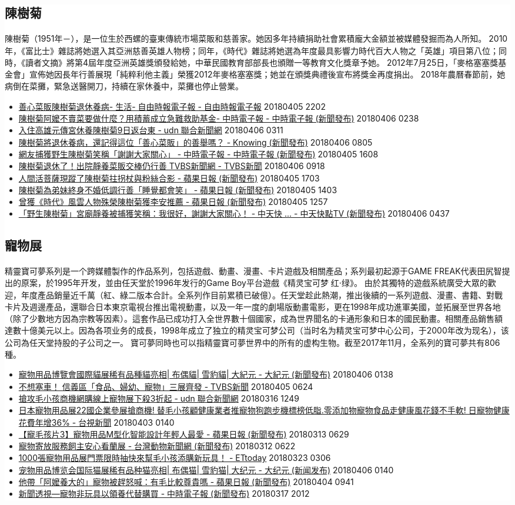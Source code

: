 ## 陳樹菊

陳樹菊（1951年－），是一位生於西螺的臺東傳統市場菜販和慈善家。她因多年持續捐助社會累積龐大金額並被媒體發掘而為人所知。
2010年，《富比士》雜誌將她選入其亞洲慈善英雄人物榜；同年，《時代》雜誌將她選為年度最具影響力時代百大人物之「英雄」項目第八位；同時，《讀者文摘》將第4屆年度亞洲英雄獎頒發給她，中華民國教育部部長也頒贈一等教育文化獎章予她。
2012年7月25日，「麥格塞塞獎基金會」宣佈她因長年行善展現「純粹利他主義」榮獲2012年麥格塞塞獎；她並在頒獎典禮後宣布將獎金再度捐出。
2018年農曆春節前，她病倒在菜攤，緊急送醫開刀，持續在家休養中，菜攤也停止營業。
- [善心菜販陳樹菊退休養病- 生活- 自由時報電子報 - 自由時報電子報](http://news.ltn.com.tw/news/life/paper/1190138 "善心菜販陳樹菊退休養病- 生活- 自由時報電子報 - 自由時報電子報") 20180405 2202
- [陳樹菊阿嬤不賣菜要做什麼？用積蓄成立急難救助基金- 中時電子報 - 中時電子報 (新聞發布)](http://www.chinatimes.com/realtimenews/20180406001112-260402 "陳樹菊阿嬤不賣菜要做什麼？用積蓄成立急難救助基金- 中時電子報 - 中時電子報 (新聞發布)") 20180406 0238
- [入住高雄元傳宮休養陳樹菊9日返台東 - udn 聯合新聞網](https://udn.com/news/story/7327/3071840?from=udn-catebreaknews_ch2 "入住高雄元傳宮休養陳樹菊9日返台東 - udn 聯合新聞網") 20180406 0311
- [陳樹菊將退休養病，還記得這位「善心菜販」的善舉嗎？ - Knowing (新聞發布)](http://news.knowing.asia/news/8ef1fe19-79f4-4487-8939-0d183f296a19 "陳樹菊將退休養病，還記得這位「善心菜販」的善舉嗎？ - Knowing (新聞發布)") 20180406 0805
- [網友捕獲野生陳樹菊笑稱「謝謝大家關心」 - 中時電子報 - 中時電子報 (新聞發布)](http://www.chinatimes.com/realtimenews/20180405003227-260405 "網友捕獲野生陳樹菊笑稱「謝謝大家關心」 - 中時電子報 - 中時電子報 (新聞發布)") 20180405 1608
- [陳樹菊退休了！出院靜養菜販交棒仍行善  TVBS新聞網 - TVBS新聞](https://news.tvbs.com.tw/life/896664 "陳樹菊退休了！出院靜養菜販交棒仍行善  TVBS新聞網 - TVBS新聞") 20180406 0918
- [人間活菩薩現蹤了陳樹菊拄拐杖與粉絲合影 - 蘋果日報 (新聞發布)](https://tw.appledaily.com/new/realtime/20180406/1329294/ "人間活菩薩現蹤了陳樹菊拄拐杖與粉絲合影 - 蘋果日報 (新聞發布)") 20180405 1703
- [陳樹菊為弟妹終身不婚低調行善「睡覺都會笑」 - 蘋果日報 (新聞發布)](https://tw.appledaily.com/new/realtime/20180405/1329099/ "陳樹菊為弟妹終身不婚低調行善「睡覺都會笑」 - 蘋果日報 (新聞發布)") 20180405 1403
- [曾獲《時代》風雲人物殊榮陳樹菊獲李安推薦 - 蘋果日報 (新聞發布)](https://tw.appledaily.com/new/realtime/20180405/1329095/ "曾獲《時代》風雲人物殊榮陳樹菊獲李安推薦 - 蘋果日報 (新聞發布)") 20180405 1257
- [「野生陳樹菊」宮廟靜養被捕獲笑稱：我很好，謝謝大家關心！ - 中天快 ... - 中天快點TV (新聞發布)](http://gotv.ctitv.com.tw/2018/04/873484.htm "「野生陳樹菊」宮廟靜養被捕獲笑稱：我很好，謝謝大家關心！ - 中天快 ... - 中天快點TV (新聞發布)") 20180406 0437

## 寵物展

精靈寶可夢系列是一个跨媒體製作的作品系列，包括遊戲、動畫、漫畫、卡片遊戲及相關產品；系列最初起源于GAME FREAK代表田尻智提出的原案，於1995年开发，並由任天堂於1996年发行的Game Boy平台遊戲《精灵宝可梦 红·绿》。
由於其獨特的遊戲系統廣受大眾的歡迎，年度產品銷量近千萬（紅、綠二版本合計。全系列作目前累積已破億）。任天堂趁此熱潮，推出後續的一系列遊戲、漫畫、書籍、對戰卡片及週邊產品，還聯合日本東京電視台推出電視動畫，以及一年一度的劇場版動畫電影，更在1998年成功進軍美國，並拓展至世界各地（除了少數地方因為宗教等因素）。這套作品已成功打入全世界數十個國家，成為世界聞名的卡通形象和日本的國民動畫。相關產品銷售額達數十億美元以上。因為各项业务的成長，1998年成立了独立的精灵宝可梦公司（当时名为精灵宝可梦中心公司，于2000年改为现名），该公司為任天堂持股的子公司之一。
寶可夢同時也可以指精靈寶可夢世界中的所有的虚构生物。截至2017年11月，全系列的寶可夢共有806種。
- [寵物用品博覽會國際貓展稀有品種貓亮相| 布偶貓| 雪豹貓| 大紀元 - 大紀元 (新聞發布)](http://www.epochtimes.com/b5/18/4/6/n10280672.htm "寵物用品博覽會國際貓展稀有品種貓亮相| 布偶貓| 雪豹貓| 大紀元 - 大紀元 (新聞發布)") 20180406 0138
- [不想塞車！ 信義區「食品、婦幼、寵物」三展齊發 - TVBS新聞](https://news.tvbs.com.tw/life/896181 "不想塞車！ 信義區「食品、婦幼、寵物」三展齊發 - TVBS新聞") 20180405 0624
- [搶攻毛小孩商機網購線上寵物展下殺3折起 - udn 聯合新聞網](https://udn.com/news/story/7270/3035495 "搶攻毛小孩商機網購線上寵物展下殺3折起 - udn 聯合新聞網") 20180316 1249
- [日本寵物用品展22國企業參展搶商機! 替毛小孩顧健康業者推寵物狗跑步機標榜低脂.零添加物寵物食品走健康風花錢不手軟! 日寵物健康花費年增36% - 台視新聞](https://www.ttv.com.tw/news/view/10704030005500N "日本寵物用品展22國企業參展搶商機! 替毛小孩顧健康業者推寵物狗跑步機標榜低脂.零添加物寵物食品走健康風花錢不手軟! 日寵物健康花費年增36% - 台視新聞") 20180403 0140
- [【寵毛孩片3】寵物用品M型化智能設計年輕人最愛 - 蘋果日報 (新聞發布)](https://tw.appledaily.com/new/realtime/20180313/1313294/ "【寵毛孩片3】寵物用品M型化智能設計年輕人最愛 - 蘋果日報 (新聞發布)") 20180313 0629
- [寵物寄放服務飼主安心看蘭展 - 台灣動物新聞網 (新聞發布)](http://www.tanews.org.tw/info/14328 "寵物寄放服務飼主安心看蘭展 - 台灣動物新聞網 (新聞發布)") 20180312 0622
- [1000張寵物用品展門票限時抽快來幫毛小孩添購新玩具！ - ETtoday](https://www.ettoday.net/news/20180323/1126973.htm "1000張寵物用品展門票限時抽快來幫毛小孩添購新玩具！ - ETtoday") 20180323 0306
- [宠物用品博览会国际猫展稀有品种猫亮相| 布偶猫| 雪豹猫| 大纪元 - 大纪元 (新闻发布)](http://www.epochtimes.com/gb/18/4/6/n10280672.htm "宠物用品博览会国际猫展稀有品种猫亮相| 布偶猫| 雪豹猫| 大纪元 - 大纪元 (新闻发布)") 20180406 0140
- [他帶「阿嬤養大的」寵物被趕怒喊：有毛比較尊貴嗎 - 蘋果日報 (新聞發布)](https://tw.appledaily.com/new/realtime/20180404/1328629/ "他帶「阿嬤養大的」寵物被趕怒喊：有毛比較尊貴嗎 - 蘋果日報 (新聞發布)") 20180404 0941
- [新聞透視—寵物非玩具以領養代替購買 - 中時電子報 (新聞發布)](http://www.chinatimes.com/newspapers/20180318000493-260114 "新聞透視—寵物非玩具以領養代替購買 - 中時電子報 (新聞發布)") 20180317 2012

